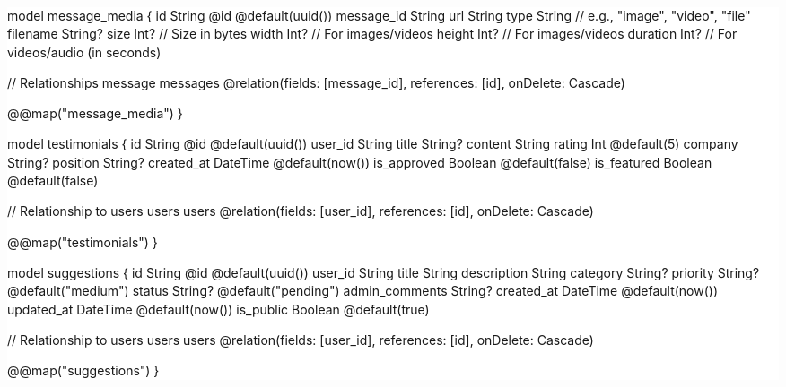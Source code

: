 model message_media {
  id              String    @id @default(uuid())
  message_id      String
  url             String
  type            String    // e.g., "image", "video", "file"
  filename        String?
  size            Int?      // Size in bytes
  width           Int?      // For images/videos
  height          Int?      // For images/videos
  duration        Int?      // For videos/audio (in seconds)
  
  // Relationships
  message         messages  @relation(fields: [message_id], references: [id], onDelete: Cascade)
  
  @@map("message_media")
}

model testimonials {
  id              String    @id @default(uuid())
  user_id         String
  title           String?
  content         String
  rating          Int       @default(5)
  company         String?
  position        String?
  created_at      DateTime  @default(now())
  is_approved     Boolean   @default(false)
  is_featured     Boolean   @default(false)
  
  // Relationship to users
  users           users     @relation(fields: [user_id], references: [id], onDelete: Cascade)

  @@map("testimonials")
}

model suggestions {
  id              String    @id @default(uuid())
  user_id         String
  title           String
  description     String
  category        String?
  priority        String?   @default("medium")
  status          String?   @default("pending")
  admin_comments  String?
  created_at      DateTime  @default(now())
  updated_at      DateTime  @default(now())
  is_public       Boolean   @default(true)
  
  // Relationship to users
  users           users     @relation(fields: [user_id], references: [id], onDelete: Cascade)

  @@map("suggestions")
}

